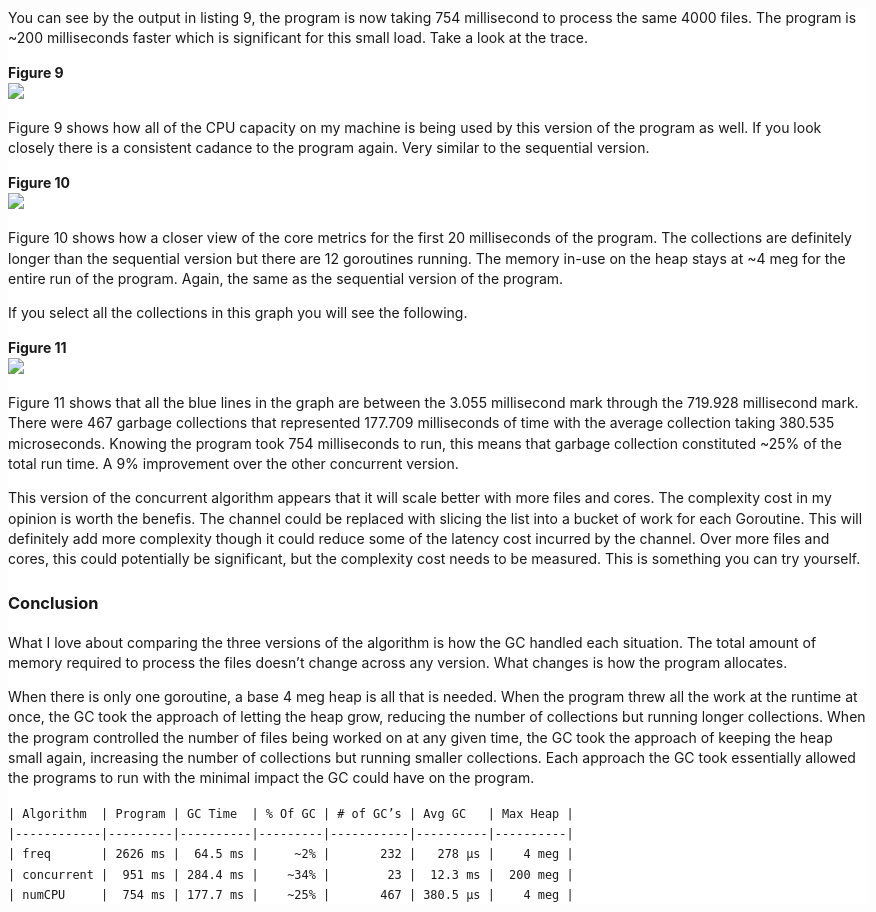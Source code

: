 You can see by the output in listing 9, the program is now taking 754 millisecond to process the same 4000 files. The program is ~200 milliseconds faster which is significant for this small load. Take a look at the trace.

**Figure 9**  
![](https://www.ardanlabs.com/images/goinggo/103_figure9.png)

Figure 9 shows how all of the CPU capacity on my machine is being used by this version of the program as well. If you look closely there is a consistent cadance to the program again. Very similar to the sequential version.

**Figure 10**  
![](https://www.ardanlabs.com/images/goinggo/103_figure10.png)

Figure 10 shows how a closer view of the core metrics for the first 20 milliseconds of the program. The collections are definitely longer than the sequential version but there are 12 goroutines running. The memory in-use on the heap stays at ~4 meg for the entire run of the program. Again, the same as the sequential version of the program.

If you select all the collections in this graph you will see the following.

**Figure 11**  
![](https://www.ardanlabs.com/images/goinggo/103_figure11.png)

Figure 11 shows that all the blue lines in the graph are between the 3.055 millisecond mark through the 719.928 millisecond mark. There were 467 garbage collections that represented 177.709 milliseconds of time with the average collection taking 380.535 microseconds. Knowing the program took 754 milliseconds to run, this means that garbage collection constituted ~25% of the total run time. A 9% improvement over the other concurrent version.

This version of the concurrent algorithm appears that it will scale better with more files and cores. The complexity cost in my opinion is worth the benefis. The channel could be replaced with slicing the list into a bucket of work for each Goroutine. This will definitely add more complexity though it could reduce some of the latency cost incurred by the channel. Over more files and cores, this could potentially be significant, but the complexity cost needs to be measured. This is something you can try yourself.

### Conclusion

What I love about comparing the three versions of the algorithm is how the GC handled each situation. The total amount of memory required to process the files doesn’t change across any version. What changes is how the program allocates.

When there is only one goroutine, a base 4 meg heap is all that is needed. When the program threw all the work at the runtime at once, the GC took the approach of letting the heap grow, reducing the number of collections but running longer collections. When the program controlled the number of files being worked on at any given time, the GC took the approach of keeping the heap small again, increasing the number of collections but running smaller collections. Each approach the GC took essentially allowed the programs to run with the minimal impact the GC could have on the program.

```
| Algorithm  | Program | GC Time  | % Of GC | # of GC’s | Avg GC   | Max Heap |
|------------|---------|----------|---------|-----------|----------|----------|
| freq       | 2626 ms |  64.5 ms |     ~2% |       232 |   278 μs |    4 meg |
| concurrent |  951 ms | 284.4 ms |    ~34% |        23 |  12.3 ms |  200 meg |
| numCPU     |  754 ms | 177.7 ms |    ~25% |       467 | 380.5 μs |    4 meg |

```
